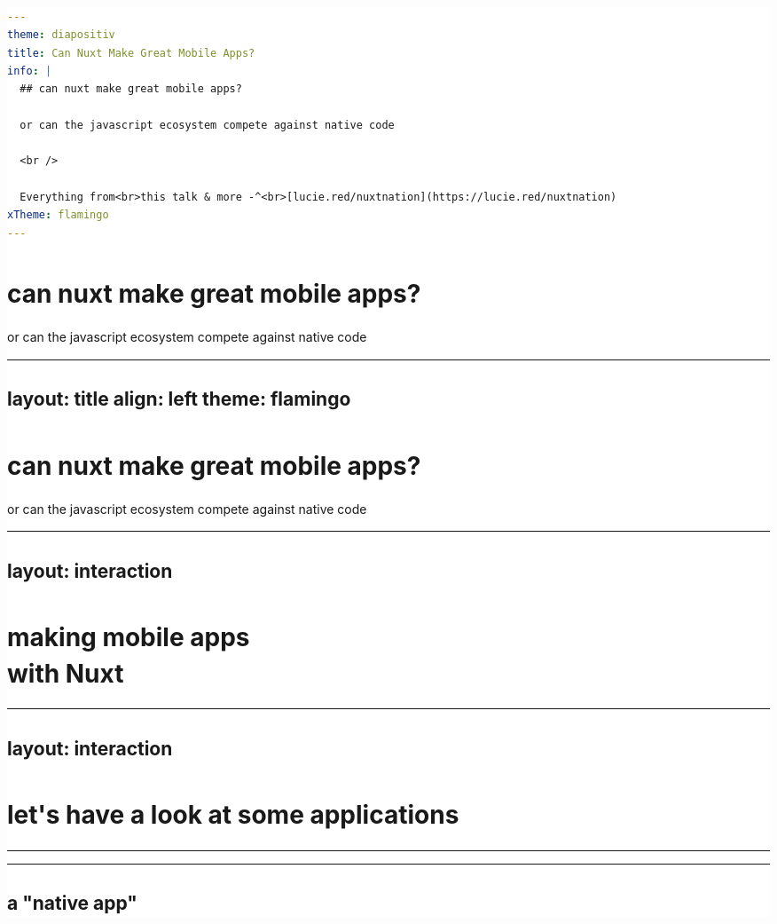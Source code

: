 ```yaml
---
theme: diapositiv
title: Can Nuxt Make Great Mobile Apps?
info: |
  ## can nuxt make great mobile apps?

  or can the javascript ecosystem compete against native code

  <br />

  Everything from<br>this talk & more -^<br>[lucie.red/nuxtnation](https://lucie.red/nuxtnation)
xTheme: flamingo
---
```


# can nuxt make great mobile apps?

or can the javascript ecosystem compete against native code

---
layout: title
align: left
theme: flamingo
---

<h1 class="text-theme">can nuxt make great mobile apps?</h1>

or can the javascript ecosystem compete against native code

---
layout: interaction
---

# making mobile apps <br> with Nuxt

---
layout: interaction
---

# let's have a look at some applications

---

<video src="/camera.mp4" muted autoplay loop>could not play video</video>

---

## a "native app"

